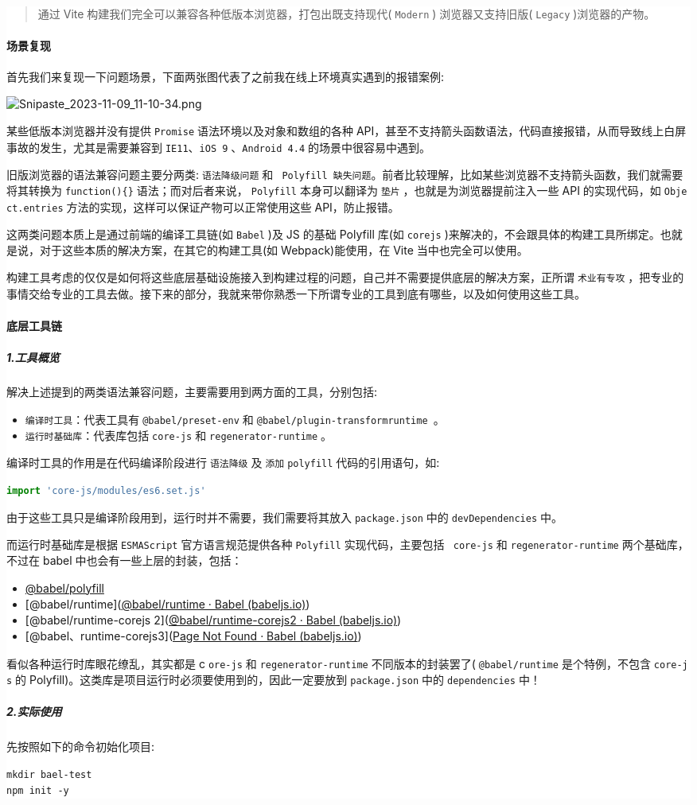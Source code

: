 > 通过 Vite 构建我们完全可以兼容各种低版本浏览器，打包出既支持现代( `Modern` ) 浏览器又支持旧版( `Legacy` )浏览器的产物。

#### 场景复现

首先我们来复现一下问题场景，下面两张图代表了之前我在线上环境真实遇到的报错案例:

![Snipaste_2023-11-09_11-10-34.png](https://f.pz.al/pzal/2023/11/09/413f2cad0232a.png)

某些低版本浏览器并没有提供 `Promise` 语法环境以及对象和数组的各种 API，甚至不支持箭头函数语法，代码直接报错，从而导致线上白屏事故的发生，尤其是需要兼容到 `IE11`、`iOS 9` 、`Android 4.4` 的场景中很容易中遇到。

旧版浏览器的语法兼容问题主要分两类: `语法降级问题` 和 ` Polyfill 缺失问题`。前者比较理解，比如某些浏览器不支持箭头函数，我们就需要将其转换为 `function(){}` 语法；而对后者来说， `Polyfill` 本身可以翻译为 `垫片` ，也就是为浏览器提前注入一些 API 的实现代码，如 `Object.entries` 方法的实现，这样可以保证产物可以正常使用这些 API，防止报错。

这两类问题本质上是通过前端的编译工具链(如 `Babel` )及 JS 的基础 Polyfill 库(如 `corejs` )来解决的，不会跟具体的构建工具所绑定。也就是说，对于这些本质的解决方案，在其它的构建工具(如 Webpack)能使用，在 Vite 当中也完全可以使用。

构建工具考虑的仅仅是如何将这些底层基础设施接入到构建过程的问题，自己并不需要提供底层的解决方案，正所谓 `术业有专攻` ，把专业的事情交给专业的工具去做。接下来的部分，我就来带你熟悉一下所谓专业的工具到底有哪些，以及如何使用这些工具。

#### 底层工具链

##### 1.工具概览

解决上述提到的两类语法兼容问题，主要需要用到两方面的工具，分别包括:

- `编译时工具`：代表工具有 `@babel/preset-env` 和 `@babel/plugin-transformruntime `。
- `运行时基础库`：代表库包括 `core-js` 和 `regenerator-runtime` 。

编译时工具的作用是在代码编译阶段进行 `语法降级` 及 `添加` `polyfill` 代码的引用语句，如:

```js
import 'core-js/modules/es6.set.js'
```

由于这些工具只是编译阶段用到，运行时并不需要，我们需要将其放入 `package.json` 中的 `devDependencies` 中。

而运行时基础库是根据 `ESMAScript` 官方语言规范提供各种 `Polyfill` 实现代码，主要包括 ` core-js` 和 `regenerator-runtime` 两个基础库，不过在 babel 中也会有一些上层的封装，包括：

- [@babel/polyfill](https://babeljs.io/docs/babel-polyfill)
- [@babel/runtime]([@babel/runtime · Babel (babeljs.io)](https://babeljs.io/docs/babel-runtime))
- [@babel/runtime-corejs 2]([@babel/runtime-corejs2 · Babel (babeljs.io)](https://babeljs.io/docs/babel-runtime-corejs2))
- [@babel、runtime-corejs3]([Page Not Found · Babel (babeljs.io)](https://babeljs.io/docs/babel-runtime-corejs3))

看似各种运行时库眼花缭乱，其实都是 c `ore-js` 和 `regenerator-runtime` 不同版本的封装罢了( `@babel/runtime` 是个特例，不包含 `core-js` 的 Polyfill)。这类库是项目运行时必须要使用到的，因此一定要放到 `package.json` 中的 `dependencies` 中！

##### 2.实际使用

先按照如下的命令初始化项目:

```shell
mkdir bael-test
npm init -y
```
